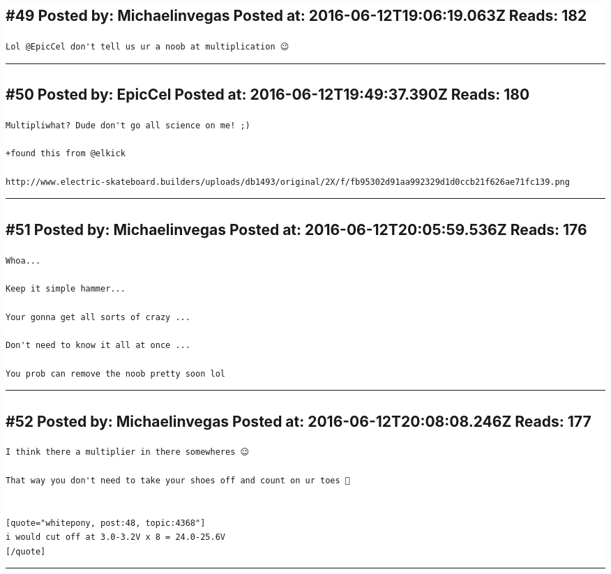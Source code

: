 ## \#49 Posted by: Michaelinvegas Posted at: 2016-06-12T19:06:19.063Z Reads: 182

```
Lol @EpicCel don't tell us ur a noob at multiplication 😉
```

---
## \#50 Posted by: EpicCel Posted at: 2016-06-12T19:49:37.390Z Reads: 180

```
Multipliwhat? Dude don't go all science on me! ;)  

+found this from @elkick

http://www.electric-skateboard.builders/uploads/db1493/original/2X/f/fb95302d91aa992329d1d0ccb21f626ae71fc139.png
```

---
## \#51 Posted by: Michaelinvegas Posted at: 2016-06-12T20:05:59.536Z Reads: 176

```
Whoa...

Keep it simple hammer...

Your gonna get all sorts of crazy ...

Don't need to know it all at once ...

You prob can remove the noob pretty soon lol
```

---
## \#52 Posted by: Michaelinvegas Posted at: 2016-06-12T20:08:08.246Z Reads: 177

```
I think there a multiplier in there somewheres 😉

That way you don't need to take your shoes off and count on ur toes 👣


[quote="whitepony, post:48, topic:4368"]
i would cut off at 3.0-3.2V x 8 = 24.0-25.6V
[/quote]
```

---